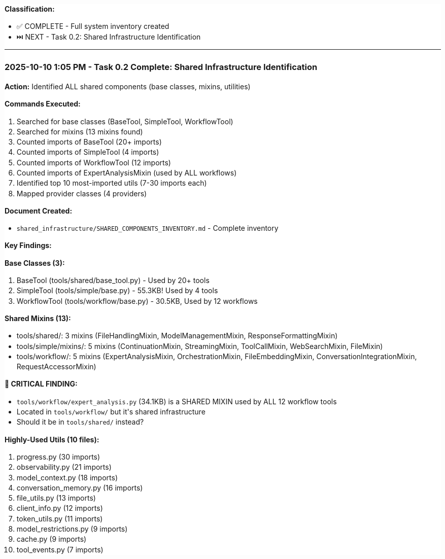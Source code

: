 **Classification:**
- ✅ COMPLETE - Full system inventory created
- ⏭️ NEXT - Task 0.2: Shared Infrastructure Identification

---

### 2025-10-10 1:05 PM - Task 0.2 Complete: Shared Infrastructure Identification

**Action:** Identified ALL shared components (base classes, mixins, utilities)

**Commands Executed:**
1. Searched for base classes (BaseTool, SimpleTool, WorkflowTool)
2. Searched for mixins (13 mixins found)
3. Counted imports of BaseTool (20+ imports)
4. Counted imports of SimpleTool (4 imports)
5. Counted imports of WorkflowTool (12 imports)
6. Counted imports of ExpertAnalysisMixin (used by ALL workflows)
7. Identified top 10 most-imported utils (7-30 imports each)
8. Mapped provider classes (4 providers)

**Document Created:**
- `shared_infrastructure/SHARED_COMPONENTS_INVENTORY.md` - Complete inventory

**Key Findings:**

**Base Classes (3):**
1. BaseTool (tools/shared/base_tool.py) - Used by 20+ tools
2. SimpleTool (tools/simple/base.py) - 55.3KB! Used by 4 tools
3. WorkflowTool (tools/workflow/base.py) - 30.5KB, Used by 12 workflows

**Shared Mixins (13):**
- tools/shared/: 3 mixins (FileHandlingMixin, ModelManagementMixin, ResponseFormattingMixin)
- tools/simple/mixins/: 5 mixins (ContinuationMixin, StreamingMixin, ToolCallMixin, WebSearchMixin, FileMixin)
- tools/workflow/: 5 mixins (ExpertAnalysisMixin, OrchestrationMixin, FileEmbeddingMixin, ConversationIntegrationMixin, RequestAccessorMixin)

**🚨 CRITICAL FINDING:**
- `tools/workflow/expert_analysis.py` (34.1KB) is a SHARED MIXIN used by ALL 12 workflow tools
- Located in `tools/workflow/` but it's shared infrastructure
- Should it be in `tools/shared/` instead?

**Highly-Used Utils (10 files):**
1. progress.py (30 imports)
2. observability.py (21 imports)
3. model_context.py (18 imports)
4. conversation_memory.py (16 imports)
5. file_utils.py (13 imports)
6. client_info.py (12 imports)
7. token_utils.py (11 imports)
8. model_restrictions.py (9 imports)
9. cache.py (9 imports)
10. tool_events.py (7 imports)
